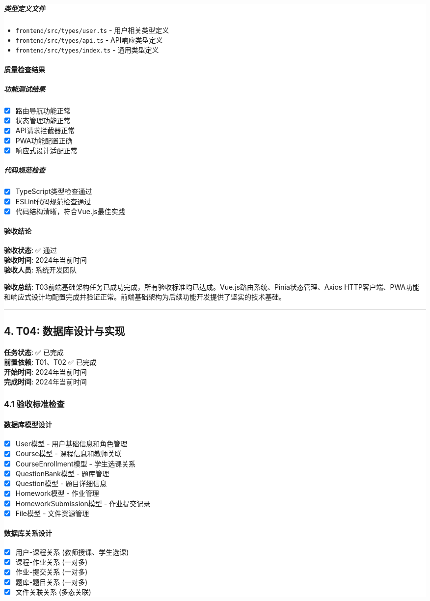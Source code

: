 ##### 类型定义文件
- `frontend/src/types/user.ts` - 用户相关类型定义
- `frontend/src/types/api.ts` - API响应类型定义
- `frontend/src/types/index.ts` - 通用类型定义

#### 质量检查结果

##### 功能测试结果
- [x] 路由导航功能正常
- [x] 状态管理功能正常
- [x] API请求拦截器正常
- [x] PWA功能配置正确
- [x] 响应式设计适配正常

##### 代码规范检查
- [x] TypeScript类型检查通过
- [x] ESLint代码规范检查通过
- [x] 代码结构清晰，符合Vue.js最佳实践

#### 验收结论

**验收状态**: ✅ 通过  
**验收时间**: 2024年当前时间  
**验收人员**: 系统开发团队  

**验收总结**:
T03前端基础架构任务已成功完成，所有验收标准均已达成。Vue.js路由系统、Pinia状态管理、Axios HTTP客户端、PWA功能和响应式设计均配置完成并验证正常。前端基础架构为后续功能开发提供了坚实的技术基础。

---

## 4. T04: 数据库设计与实现

**任务状态**: ✅ 已完成  
**前置依赖**: T01、T02 ✅ 已完成  
**开始时间**: 2024年当前时间  
**完成时间**: 2024年当前时间  

### 4.1 验收标准检查

#### 数据库模型设计
- [x] User模型 - 用户基础信息和角色管理
- [x] Course模型 - 课程信息和教师关联
- [x] CourseEnrollment模型 - 学生选课关系
- [x] QuestionBank模型 - 题库管理
- [x] Question模型 - 题目详细信息
- [x] Homework模型 - 作业管理
- [x] HomeworkSubmission模型 - 作业提交记录
- [x] File模型 - 文件资源管理

#### 数据库关系设计
- [x] 用户-课程关系 (教师授课、学生选课)
- [x] 课程-作业关系 (一对多)
- [x] 作业-提交关系 (一对多)
- [x] 题库-题目关系 (一对多)
- [x] 文件关联关系 (多态关联)
